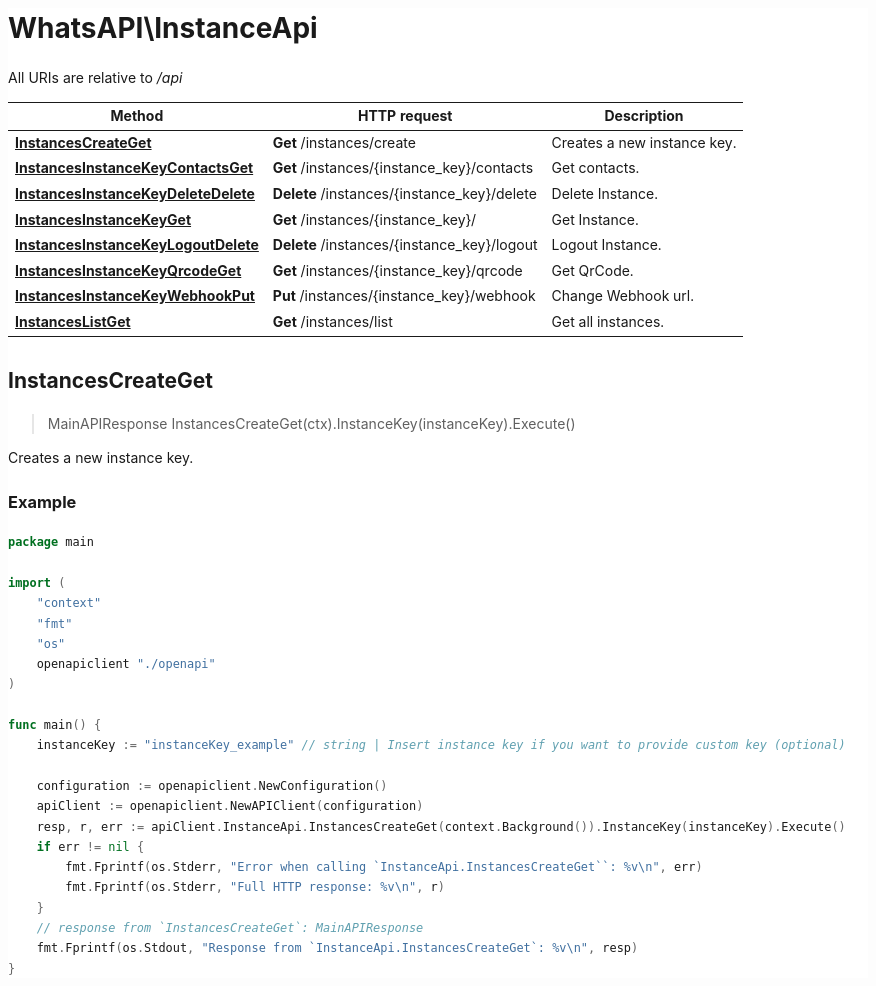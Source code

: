 # WhatsAPI\InstanceApi

All URIs are relative to */api*

Method | HTTP request | Description
------------- | ------------- | -------------
[**InstancesCreateGet**](InstanceApi.md#InstancesCreateGet) | **Get** /instances/create | Creates a new instance key.
[**InstancesInstanceKeyContactsGet**](InstanceApi.md#InstancesInstanceKeyContactsGet) | **Get** /instances/{instance_key}/contacts | Get contacts.
[**InstancesInstanceKeyDeleteDelete**](InstanceApi.md#InstancesInstanceKeyDeleteDelete) | **Delete** /instances/{instance_key}/delete | Delete Instance.
[**InstancesInstanceKeyGet**](InstanceApi.md#InstancesInstanceKeyGet) | **Get** /instances/{instance_key}/ | Get Instance.
[**InstancesInstanceKeyLogoutDelete**](InstanceApi.md#InstancesInstanceKeyLogoutDelete) | **Delete** /instances/{instance_key}/logout | Logout Instance.
[**InstancesInstanceKeyQrcodeGet**](InstanceApi.md#InstancesInstanceKeyQrcodeGet) | **Get** /instances/{instance_key}/qrcode | Get QrCode.
[**InstancesInstanceKeyWebhookPut**](InstanceApi.md#InstancesInstanceKeyWebhookPut) | **Put** /instances/{instance_key}/webhook | Change Webhook url.
[**InstancesListGet**](InstanceApi.md#InstancesListGet) | **Get** /instances/list | Get all instances.



## InstancesCreateGet

> MainAPIResponse InstancesCreateGet(ctx).InstanceKey(instanceKey).Execute()

Creates a new instance key.



### Example

```go
package main

import (
    "context"
    "fmt"
    "os"
    openapiclient "./openapi"
)

func main() {
    instanceKey := "instanceKey_example" // string | Insert instance key if you want to provide custom key (optional)

    configuration := openapiclient.NewConfiguration()
    apiClient := openapiclient.NewAPIClient(configuration)
    resp, r, err := apiClient.InstanceApi.InstancesCreateGet(context.Background()).InstanceKey(instanceKey).Execute()
    if err != nil {
        fmt.Fprintf(os.Stderr, "Error when calling `InstanceApi.InstancesCreateGet``: %v\n", err)
        fmt.Fprintf(os.Stderr, "Full HTTP response: %v\n", r)
    }
    // response from `InstancesCreateGet`: MainAPIResponse
    fmt.Fprintf(os.Stdout, "Response from `InstanceApi.InstancesCreateGet`: %v\n", resp)
}
```
